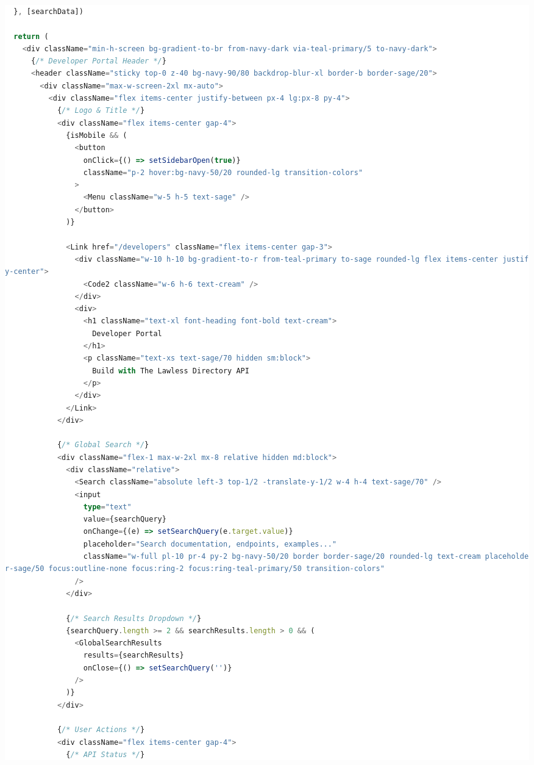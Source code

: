 ```typescript
  }, [searchData])

  return (
    <div className="min-h-screen bg-gradient-to-br from-navy-dark via-teal-primary/5 to-navy-dark">
      {/* Developer Portal Header */}
      <header className="sticky top-0 z-40 bg-navy-90/80 backdrop-blur-xl border-b border-sage/20">
        <div className="max-w-screen-2xl mx-auto">
          <div className="flex items-center justify-between px-4 lg:px-8 py-4">
            {/* Logo & Title */}
            <div className="flex items-center gap-4">
              {isMobile && (
                <button
                  onClick={() => setSidebarOpen(true)}
                  className="p-2 hover:bg-navy-50/20 rounded-lg transition-colors"
                >
                  <Menu className="w-5 h-5 text-sage" />
                </button>
              )}
              
              <Link href="/developers" className="flex items-center gap-3">
                <div className="w-10 h-10 bg-gradient-to-r from-teal-primary to-sage rounded-lg flex items-center justify-center">
                  <Code2 className="w-6 h-6 text-cream" />
                </div>
                <div>
                  <h1 className="text-xl font-heading font-bold text-cream">
                    Developer Portal
                  </h1>
                  <p className="text-xs text-sage/70 hidden sm:block">
                    Build with The Lawless Directory API
                  </p>
                </div>
              </Link>
            </div>

            {/* Global Search */}
            <div className="flex-1 max-w-2xl mx-8 relative hidden md:block">
              <div className="relative">
                <Search className="absolute left-3 top-1/2 -translate-y-1/2 w-4 h-4 text-sage/70" />
                <input
                  type="text"
                  value={searchQuery}
                  onChange={(e) => setSearchQuery(e.target.value)}
                  placeholder="Search documentation, endpoints, examples..."
                  className="w-full pl-10 pr-4 py-2 bg-navy-50/20 border border-sage/20 rounded-lg text-cream placeholder-sage/50 focus:outline-none focus:ring-2 focus:ring-teal-primary/50 transition-colors"
                />
              </div>
              
              {/* Search Results Dropdown */}
              {searchQuery.length >= 2 && searchResults.length > 0 && (
                <GlobalSearchResults 
                  results={searchResults}
                  onClose={() => setSearchQuery('')}
                />
              )}
            </div>

            {/* User Actions */}
            <div className="flex items-center gap-4">
              {/* API Status */}
```